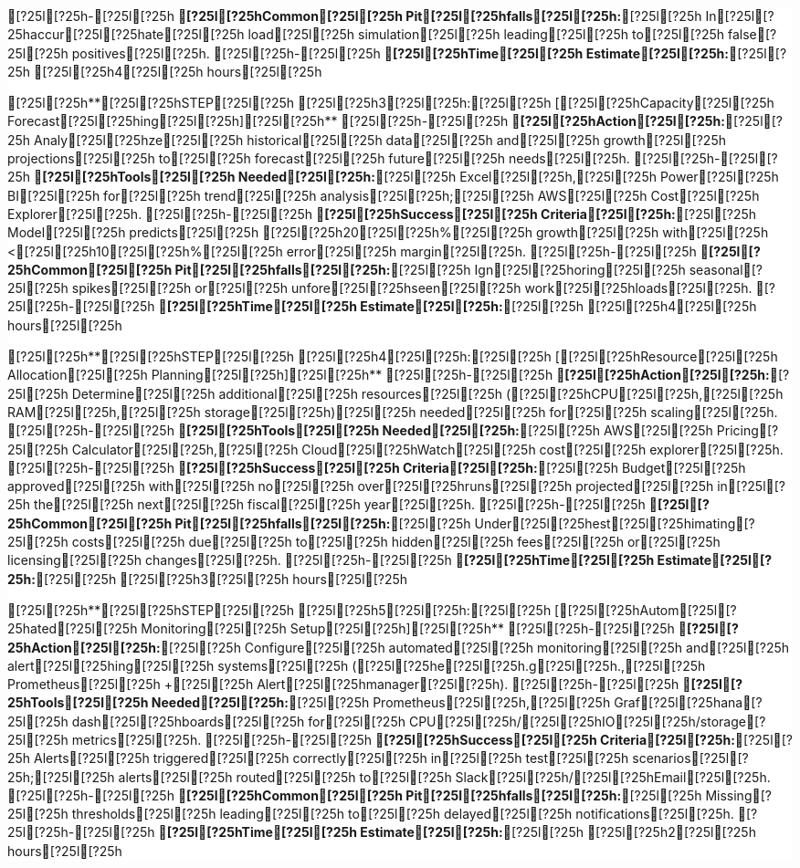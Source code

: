 [?25l[?25h-[?25l[?25h **[?25l[?25hCommon[?25l[?25h Pit[?25l[?25hfalls[?25l[?25h:**[?25l[?25h In[?25l[?25haccur[?25l[?25hate[?25l[?25h load[?25l[?25h simulation[?25l[?25h leading[?25l[?25h to[?25l[?25h false[?25l[?25h positives[?25l[?25h.
[?25l[?25h-[?25l[?25h **[?25l[?25hTime[?25l[?25h Estimate[?25l[?25h:**[?25l[?25h [?25l[?25h4[?25l[?25h hours[?25l[?25h

[?25l[?25h**[?25l[?25hSTEP[?25l[?25h [?25l[?25h3[?25l[?25h:[?25l[?25h [[?25l[?25hCapacity[?25l[?25h Forecast[?25l[?25hing[?25l[?25h][?25l[?25h**
[?25l[?25h-[?25l[?25h **[?25l[?25hAction[?25l[?25h:**[?25l[?25h Analy[?25l[?25hze[?25l[?25h historical[?25l[?25h data[?25l[?25h and[?25l[?25h growth[?25l[?25h projections[?25l[?25h to[?25l[?25h forecast[?25l[?25h future[?25l[?25h needs[?25l[?25h.
[?25l[?25h-[?25l[?25h **[?25l[?25hTools[?25l[?25h Needed[?25l[?25h:**[?25l[?25h Excel[?25l[?25h,[?25l[?25h Power[?25l[?25h BI[?25l[?25h for[?25l[?25h trend[?25l[?25h analysis[?25l[?25h;[?25l[?25h AWS[?25l[?25h Cost[?25l[?25h Explorer[?25l[?25h.
[?25l[?25h-[?25l[?25h **[?25l[?25hSuccess[?25l[?25h Criteria[?25l[?25h:**[?25l[?25h Model[?25l[?25h predicts[?25l[?25h [?25l[?25h20[?25l[?25h%[?25l[?25h growth[?25l[?25h with[?25l[?25h <[?25l[?25h10[?25l[?25h%[?25l[?25h error[?25l[?25h margin[?25l[?25h.
[?25l[?25h-[?25l[?25h **[?25l[?25hCommon[?25l[?25h Pit[?25l[?25hfalls[?25l[?25h:**[?25l[?25h Ign[?25l[?25horing[?25l[?25h seasonal[?25l[?25h spikes[?25l[?25h or[?25l[?25h unfore[?25l[?25hseen[?25l[?25h work[?25l[?25hloads[?25l[?25h.
[?25l[?25h-[?25l[?25h **[?25l[?25hTime[?25l[?25h Estimate[?25l[?25h:**[?25l[?25h [?25l[?25h4[?25l[?25h hours[?25l[?25h

[?25l[?25h**[?25l[?25hSTEP[?25l[?25h [?25l[?25h4[?25l[?25h:[?25l[?25h [[?25l[?25hResource[?25l[?25h Allocation[?25l[?25h Planning[?25l[?25h][?25l[?25h**
[?25l[?25h-[?25l[?25h **[?25l[?25hAction[?25l[?25h:**[?25l[?25h Determine[?25l[?25h additional[?25l[?25h resources[?25l[?25h ([?25l[?25hCPU[?25l[?25h,[?25l[?25h RAM[?25l[?25h,[?25l[?25h storage[?25l[?25h)[?25l[?25h needed[?25l[?25h for[?25l[?25h scaling[?25l[?25h.
[?25l[?25h-[?25l[?25h **[?25l[?25hTools[?25l[?25h Needed[?25l[?25h:**[?25l[?25h AWS[?25l[?25h Pricing[?25l[?25h Calculator[?25l[?25h,[?25l[?25h Cloud[?25l[?25hWatch[?25l[?25h cost[?25l[?25h explorer[?25l[?25h.
[?25l[?25h-[?25l[?25h **[?25l[?25hSuccess[?25l[?25h Criteria[?25l[?25h:**[?25l[?25h Budget[?25l[?25h approved[?25l[?25h with[?25l[?25h no[?25l[?25h over[?25l[?25hruns[?25l[?25h projected[?25l[?25h in[?25l[?25h the[?25l[?25h next[?25l[?25h fiscal[?25l[?25h year[?25l[?25h.
[?25l[?25h-[?25l[?25h **[?25l[?25hCommon[?25l[?25h Pit[?25l[?25hfalls[?25l[?25h:**[?25l[?25h Under[?25l[?25hest[?25l[?25himating[?25l[?25h costs[?25l[?25h due[?25l[?25h to[?25l[?25h hidden[?25l[?25h fees[?25l[?25h or[?25l[?25h licensing[?25l[?25h changes[?25l[?25h.
[?25l[?25h-[?25l[?25h **[?25l[?25hTime[?25l[?25h Estimate[?25l[?25h:**[?25l[?25h [?25l[?25h3[?25l[?25h hours[?25l[?25h

[?25l[?25h**[?25l[?25hSTEP[?25l[?25h [?25l[?25h5[?25l[?25h:[?25l[?25h [[?25l[?25hAutom[?25l[?25hated[?25l[?25h Monitoring[?25l[?25h Setup[?25l[?25h][?25l[?25h**
[?25l[?25h-[?25l[?25h **[?25l[?25hAction[?25l[?25h:**[?25l[?25h Configure[?25l[?25h automated[?25l[?25h monitoring[?25l[?25h and[?25l[?25h alert[?25l[?25hing[?25l[?25h systems[?25l[?25h ([?25l[?25he[?25l[?25h.g[?25l[?25h.,[?25l[?25h Prometheus[?25l[?25h +[?25l[?25h Alert[?25l[?25hmanager[?25l[?25h).
[?25l[?25h-[?25l[?25h **[?25l[?25hTools[?25l[?25h Needed[?25l[?25h:**[?25l[?25h Prometheus[?25l[?25h,[?25l[?25h Graf[?25l[?25hana[?25l[?25h dash[?25l[?25hboards[?25l[?25h for[?25l[?25h CPU[?25l[?25h/[?25l[?25hIO[?25l[?25h/storage[?25l[?25h metrics[?25l[?25h.
[?25l[?25h-[?25l[?25h **[?25l[?25hSuccess[?25l[?25h Criteria[?25l[?25h:**[?25l[?25h Alerts[?25l[?25h triggered[?25l[?25h correctly[?25l[?25h in[?25l[?25h test[?25l[?25h scenarios[?25l[?25h;[?25l[?25h alerts[?25l[?25h routed[?25l[?25h to[?25l[?25h Slack[?25l[?25h/[?25l[?25hEmail[?25l[?25h.
[?25l[?25h-[?25l[?25h **[?25l[?25hCommon[?25l[?25h Pit[?25l[?25hfalls[?25l[?25h:**[?25l[?25h Missing[?25l[?25h thresholds[?25l[?25h leading[?25l[?25h to[?25l[?25h delayed[?25l[?25h notifications[?25l[?25h.
[?25l[?25h-[?25l[?25h **[?25l[?25hTime[?25l[?25h Estimate[?25l[?25h:**[?25l[?25h [?25l[?25h2[?25l[?25h hours[?25l[?25h
